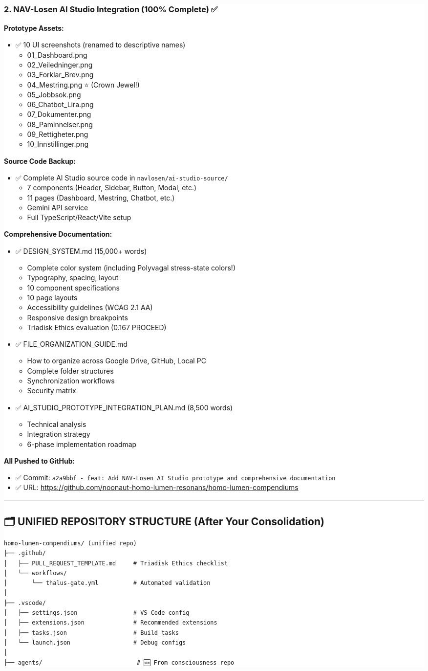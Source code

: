 ### 2. NAV-Losen AI Studio Integration (100% Complete) ✅

**Prototype Assets:**
- ✅ 10 UI screenshots (renamed to descriptive names)
  - 01_Dashboard.png
  - 02_Veiledninger.png
  - 03_Forklar_Brev.png
  - 04_Mestring.png ⭐ (Crown Jewel!)
  - 05_Jobbsok.png
  - 06_Chatbot_Lira.png
  - 07_Dokumenter.png
  - 08_Paminnelser.png
  - 09_Rettigheter.png
  - 10_Innstillinger.png

**Source Code Backup:**
- ✅ Complete AI Studio source code in `navlosen/ai-studio-source/`
  - 7 components (Header, Sidebar, Button, Modal, etc.)
  - 11 pages (Dashboard, Mestring, Chatbot, etc.)
  - Gemini API service
  - Full TypeScript/React/Vite setup

**Comprehensive Documentation:**
- ✅ DESIGN_SYSTEM.md (15,000+ words)
  - Complete color system (including Polyvagal stress-state colors!)
  - Typography, spacing, layout
  - 10 component specifications
  - 10 page layouts
  - Accessibility guidelines (WCAG 2.1 AA)
  - Responsive design breakpoints
  - Triadisk Ethics evaluation (0.167 PROCEED)

- ✅ FILE_ORGANIZATION_GUIDE.md
  - How to organize across Google Drive, GitHub, Local PC
  - Complete folder structures
  - Synchronization workflows
  - Security matrix

- ✅ AI_STUDIO_PROTOTYPE_INTEGRATION_PLAN.md (8,500 words)
  - Technical analysis
  - Integration strategy
  - 6-phase implementation roadmap

**All Pushed to GitHub:**
- ✅ Commit: `a2a9bbf - feat: Add NAV-Losen AI Studio prototype and comprehensive documentation`
- ✅ URL: https://github.com/noonaut-homo-lumen-resonans/homo-lumen-compendiums

---

## 🗂️ UNIFIED REPOSITORY STRUCTURE (After Your Consolidation)

```
homo-lumen-compendiums/ (unified repo)
├── .github/
│   ├── PULL_REQUEST_TEMPLATE.md     # Triadisk Ethics checklist
│   └── workflows/
│       └── thalus-gate.yml          # Automated validation
│
├── .vscode/
│   ├── settings.json                # VS Code config
│   ├── extensions.json              # Recommended extensions
│   ├── tasks.json                   # Build tasks
│   └── launch.json                  # Debug configs
│
├── agents/                           # 🆕 From consciousness repo
```